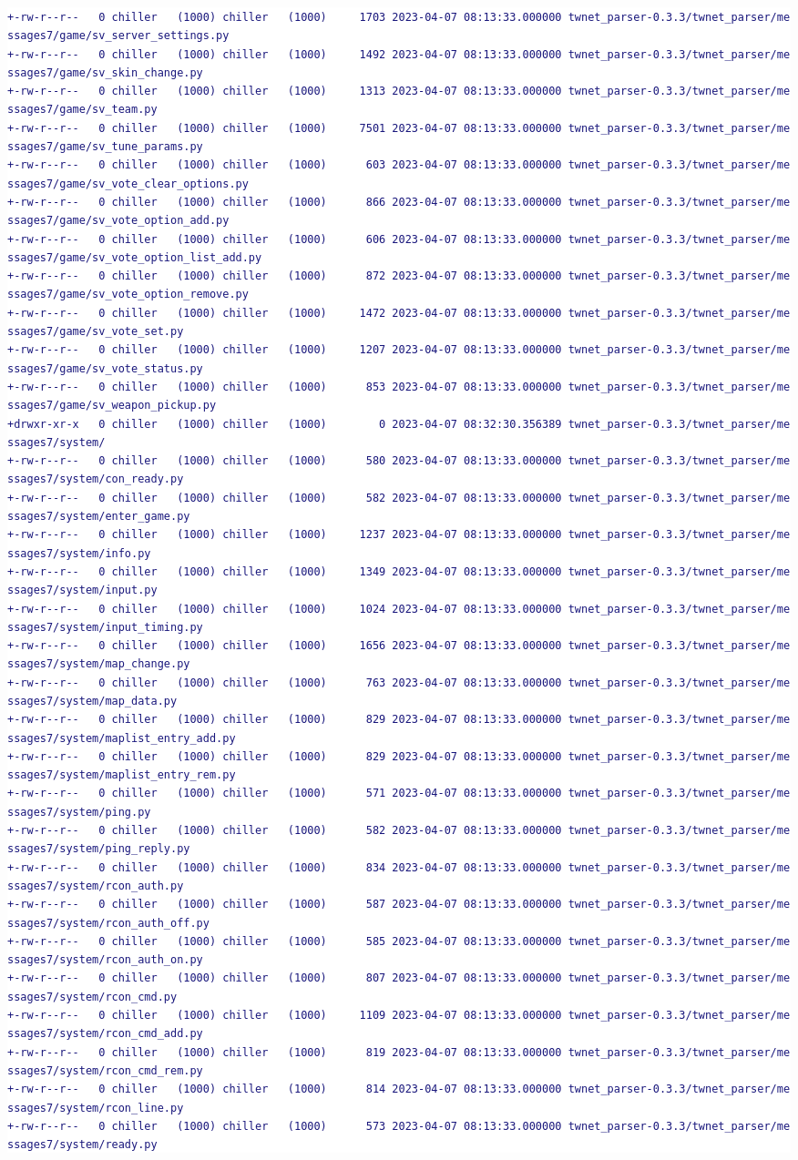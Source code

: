 ```diff
+-rw-r--r--   0 chiller   (1000) chiller   (1000)     1703 2023-04-07 08:13:33.000000 twnet_parser-0.3.3/twnet_parser/messages7/game/sv_server_settings.py
+-rw-r--r--   0 chiller   (1000) chiller   (1000)     1492 2023-04-07 08:13:33.000000 twnet_parser-0.3.3/twnet_parser/messages7/game/sv_skin_change.py
+-rw-r--r--   0 chiller   (1000) chiller   (1000)     1313 2023-04-07 08:13:33.000000 twnet_parser-0.3.3/twnet_parser/messages7/game/sv_team.py
+-rw-r--r--   0 chiller   (1000) chiller   (1000)     7501 2023-04-07 08:13:33.000000 twnet_parser-0.3.3/twnet_parser/messages7/game/sv_tune_params.py
+-rw-r--r--   0 chiller   (1000) chiller   (1000)      603 2023-04-07 08:13:33.000000 twnet_parser-0.3.3/twnet_parser/messages7/game/sv_vote_clear_options.py
+-rw-r--r--   0 chiller   (1000) chiller   (1000)      866 2023-04-07 08:13:33.000000 twnet_parser-0.3.3/twnet_parser/messages7/game/sv_vote_option_add.py
+-rw-r--r--   0 chiller   (1000) chiller   (1000)      606 2023-04-07 08:13:33.000000 twnet_parser-0.3.3/twnet_parser/messages7/game/sv_vote_option_list_add.py
+-rw-r--r--   0 chiller   (1000) chiller   (1000)      872 2023-04-07 08:13:33.000000 twnet_parser-0.3.3/twnet_parser/messages7/game/sv_vote_option_remove.py
+-rw-r--r--   0 chiller   (1000) chiller   (1000)     1472 2023-04-07 08:13:33.000000 twnet_parser-0.3.3/twnet_parser/messages7/game/sv_vote_set.py
+-rw-r--r--   0 chiller   (1000) chiller   (1000)     1207 2023-04-07 08:13:33.000000 twnet_parser-0.3.3/twnet_parser/messages7/game/sv_vote_status.py
+-rw-r--r--   0 chiller   (1000) chiller   (1000)      853 2023-04-07 08:13:33.000000 twnet_parser-0.3.3/twnet_parser/messages7/game/sv_weapon_pickup.py
+drwxr-xr-x   0 chiller   (1000) chiller   (1000)        0 2023-04-07 08:32:30.356389 twnet_parser-0.3.3/twnet_parser/messages7/system/
+-rw-r--r--   0 chiller   (1000) chiller   (1000)      580 2023-04-07 08:13:33.000000 twnet_parser-0.3.3/twnet_parser/messages7/system/con_ready.py
+-rw-r--r--   0 chiller   (1000) chiller   (1000)      582 2023-04-07 08:13:33.000000 twnet_parser-0.3.3/twnet_parser/messages7/system/enter_game.py
+-rw-r--r--   0 chiller   (1000) chiller   (1000)     1237 2023-04-07 08:13:33.000000 twnet_parser-0.3.3/twnet_parser/messages7/system/info.py
+-rw-r--r--   0 chiller   (1000) chiller   (1000)     1349 2023-04-07 08:13:33.000000 twnet_parser-0.3.3/twnet_parser/messages7/system/input.py
+-rw-r--r--   0 chiller   (1000) chiller   (1000)     1024 2023-04-07 08:13:33.000000 twnet_parser-0.3.3/twnet_parser/messages7/system/input_timing.py
+-rw-r--r--   0 chiller   (1000) chiller   (1000)     1656 2023-04-07 08:13:33.000000 twnet_parser-0.3.3/twnet_parser/messages7/system/map_change.py
+-rw-r--r--   0 chiller   (1000) chiller   (1000)      763 2023-04-07 08:13:33.000000 twnet_parser-0.3.3/twnet_parser/messages7/system/map_data.py
+-rw-r--r--   0 chiller   (1000) chiller   (1000)      829 2023-04-07 08:13:33.000000 twnet_parser-0.3.3/twnet_parser/messages7/system/maplist_entry_add.py
+-rw-r--r--   0 chiller   (1000) chiller   (1000)      829 2023-04-07 08:13:33.000000 twnet_parser-0.3.3/twnet_parser/messages7/system/maplist_entry_rem.py
+-rw-r--r--   0 chiller   (1000) chiller   (1000)      571 2023-04-07 08:13:33.000000 twnet_parser-0.3.3/twnet_parser/messages7/system/ping.py
+-rw-r--r--   0 chiller   (1000) chiller   (1000)      582 2023-04-07 08:13:33.000000 twnet_parser-0.3.3/twnet_parser/messages7/system/ping_reply.py
+-rw-r--r--   0 chiller   (1000) chiller   (1000)      834 2023-04-07 08:13:33.000000 twnet_parser-0.3.3/twnet_parser/messages7/system/rcon_auth.py
+-rw-r--r--   0 chiller   (1000) chiller   (1000)      587 2023-04-07 08:13:33.000000 twnet_parser-0.3.3/twnet_parser/messages7/system/rcon_auth_off.py
+-rw-r--r--   0 chiller   (1000) chiller   (1000)      585 2023-04-07 08:13:33.000000 twnet_parser-0.3.3/twnet_parser/messages7/system/rcon_auth_on.py
+-rw-r--r--   0 chiller   (1000) chiller   (1000)      807 2023-04-07 08:13:33.000000 twnet_parser-0.3.3/twnet_parser/messages7/system/rcon_cmd.py
+-rw-r--r--   0 chiller   (1000) chiller   (1000)     1109 2023-04-07 08:13:33.000000 twnet_parser-0.3.3/twnet_parser/messages7/system/rcon_cmd_add.py
+-rw-r--r--   0 chiller   (1000) chiller   (1000)      819 2023-04-07 08:13:33.000000 twnet_parser-0.3.3/twnet_parser/messages7/system/rcon_cmd_rem.py
+-rw-r--r--   0 chiller   (1000) chiller   (1000)      814 2023-04-07 08:13:33.000000 twnet_parser-0.3.3/twnet_parser/messages7/system/rcon_line.py
+-rw-r--r--   0 chiller   (1000) chiller   (1000)      573 2023-04-07 08:13:33.000000 twnet_parser-0.3.3/twnet_parser/messages7/system/ready.py
```